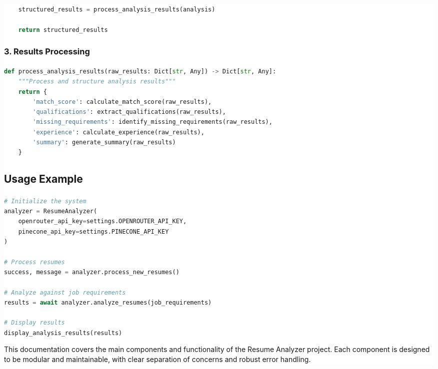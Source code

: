 ```python
    structured_results = process_analysis_results(analysis)

    return structured_results
```

### 3. Results Processing

```python
def process_analysis_results(raw_results: Dict[str, Any]) -> Dict[str, Any]:
    """Process and structure analysis results"""
    return {
        'match_score': calculate_match_score(raw_results),
        'qualifications': extract_qualifications(raw_results),
        'missing_requirements': identify_missing_requirements(raw_results),
        'experience': calculate_experience(raw_results),
        'summary': generate_summary(raw_results)
    }
```

## Usage Example

```python
# Initialize the system
analyzer = ResumeAnalyzer(
    openrouter_api_key=settings.OPENROUTER_API_KEY,
    pinecone_api_key=settings.PINECONE_API_KEY
)

# Process resumes
success, message = analyzer.process_new_resumes()

# Analyze against job requirements
results = await analyzer.analyze_resumes(job_requirements)

# Display results
display_analysis_results(results)
```

This documentation covers the main components and functionality of the Resume Analyzer project. Each component is designed to be modular and maintainable, with clear separation of concerns and robust error handling.
